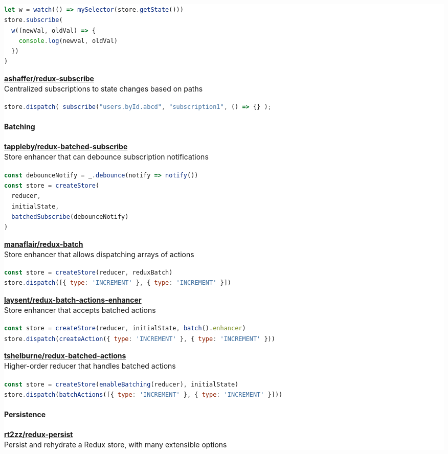 ```js
let w = watch(() => mySelector(store.getState()))
store.subscribe(
  w((newVal, oldVal) => {
    console.log(newval, oldVal)
  })
)
```

**[ashaffer/redux-subscribe](https://github.com/ashaffer/redux-subscribe)**  
Centralized subscriptions to state changes based on paths

```js
store.dispatch( subscribe("users.byId.abcd", "subscription1", () => {} );
```

#### Batching

**[tappleby/redux-batched-subscribe](https://github.com/tappleby/redux-batched-subscribe)**  
Store enhancer that can debounce subscription notifications

```js
const debounceNotify = _.debounce(notify => notify())
const store = createStore(
  reducer,
  initialState,
  batchedSubscribe(debounceNotify)
)
```

**[manaflair/redux-batch](https://github.com/manaflair/redux-batch)**  
Store enhancer that allows dispatching arrays of actions

```js
const store = createStore(reducer, reduxBatch)
store.dispatch([{ type: 'INCREMENT' }, { type: 'INCREMENT' }])
```

**[laysent/redux-batch-actions-enhancer](https://github.com/laysent/redux-batch-actions-enhancer)**  
Store enhancer that accepts batched actions

```js
const store = createStore(reducer, initialState, batch().enhancer)
store.dispatch(createAction({ type: 'INCREMENT' }, { type: 'INCREMENT' }))
```

**[tshelburne/redux-batched-actions](https://github.com/tshelburne/redux-batched-actions)**  
Higher-order reducer that handles batched actions

```js
const store = createStore(enableBatching(reducer), initialState)
store.dispatch(batchActions([{ type: 'INCREMENT' }, { type: 'INCREMENT' }]))
```

#### Persistence

**[rt2zz/redux-persist](https://github.com/rt2zz/redux-persist)**  
Persist and rehydrate a Redux store, with many extensible options


  [CALL_API]: {